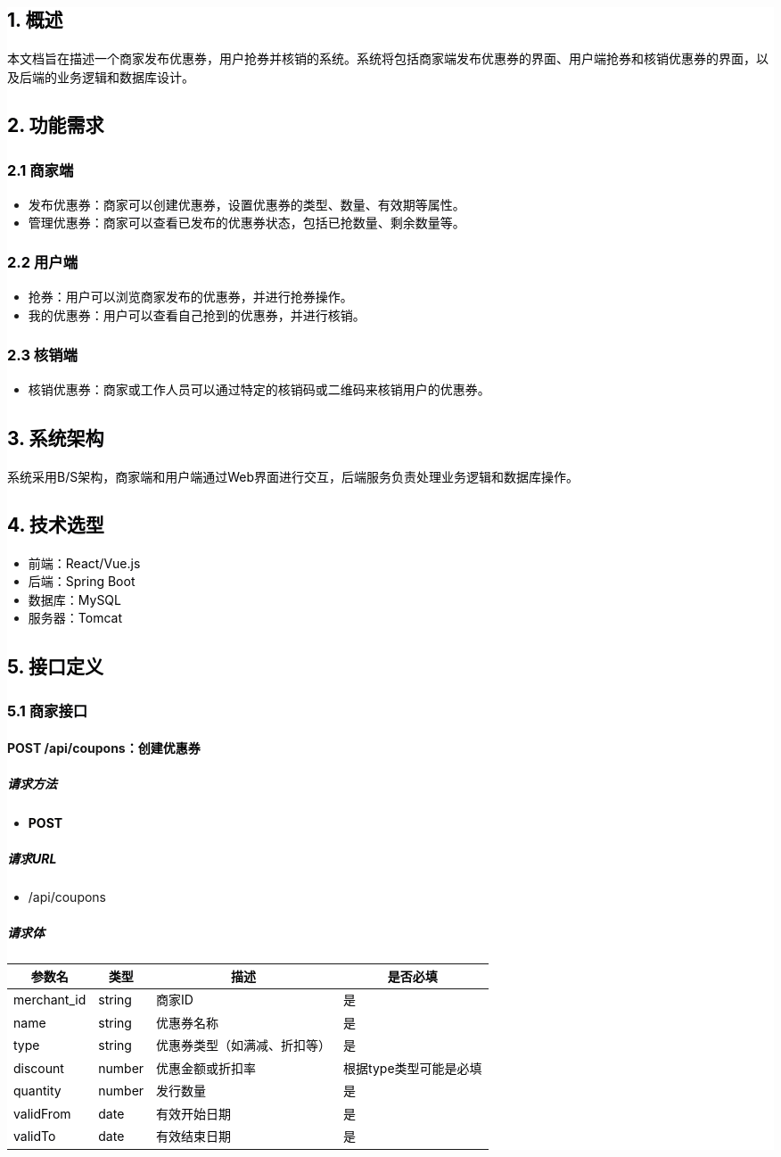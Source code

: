 ## <font style="color:rgb(6, 6, 7);">1. 概述</font>
<font style="color:rgb(6, 6, 7);">本文档旨在描述一个商家发布优惠券，用户抢券并核销的系统。系统将包括商家端发布优惠券的界面、用户端抢券和核销优惠券的界面，以及后端的业务逻辑和数据库设计。</font>

## <font style="color:rgb(6, 6, 7);">2. 功能需求</font>
### <font style="color:rgb(6, 6, 7);">2.1 商家端</font>
+ <font style="color:rgb(6, 6, 7);">发布优惠券：商家可以创建优惠券，设置优惠券的类型、数量、有效期等属性。</font>
+ <font style="color:rgb(6, 6, 7);">管理优惠券：商家可以查看已发布的优惠券状态，包括已抢数量、剩余数量等。</font>

### <font style="color:rgb(6, 6, 7);">2.2 用户端</font>
+ <font style="color:rgb(6, 6, 7);">抢券：用户可以浏览商家发布的优惠券，并进行抢券操作。</font>
+ <font style="color:rgb(6, 6, 7);">我的优惠券：用户可以查看自己抢到的优惠券，并进行核销。</font>

### <font style="color:rgb(6, 6, 7);">2.3 核销端</font>
+ <font style="color:rgb(6, 6, 7);">核销优惠券：商家或工作人员可以通过特定的核销码或二维码来核销用户的优惠券。</font>

## <font style="color:rgb(6, 6, 7);">3. 系统架构</font>
<font style="color:rgb(6, 6, 7);">系统采用B/S架构，商家端和用户端通过Web界面进行交互，后端服务负责处理业务逻辑和数据库操作。</font>

## <font style="color:rgb(6, 6, 7);">4. 技术选型</font>
+ <font style="color:rgb(6, 6, 7);">前端：React/Vue.js</font>
+ <font style="color:rgb(6, 6, 7);">后端：Spring Boot</font>
+ <font style="color:rgb(6, 6, 7);">数据库：MySQL</font>
+ <font style="color:rgb(6, 6, 7);">服务器：Tomcat</font>

## <font style="color:rgb(6, 6, 7);">5. 接口定义</font>
### <font style="color:rgb(6, 6, 7);">5.1 商家接口</font>
#### POST /api/coupons<font style="color:rgb(6, 6, 7);">：创建优惠券</font>
##### <font style="color:rgb(6, 6, 7);">请求方法</font>
+ **<font style="color:rgb(6, 6, 7);">POST</font>**

##### <font style="color:rgb(6, 6, 7);">请求URL</font>
+ /api/coupons

##### <font style="color:rgb(6, 6, 7);">请求体</font>
| <font style="color:rgb(6, 6, 7);">参数名</font> | <font style="color:rgb(6, 6, 7);">类型</font> | <font style="color:rgb(6, 6, 7);">描述</font> | <font style="color:rgb(6, 6, 7);">是否必填</font> |
| --- | --- | --- | --- |
| <font style="color:rgb(6, 6, 7);">merchant_id</font> | <font style="color:rgb(6, 6, 7);">string</font> | <font style="color:rgb(6, 6, 7);">商家ID</font> | <font style="color:rgb(6, 6, 7);">是</font> |
| <font style="color:rgb(6, 6, 7);">name</font> | <font style="color:rgb(6, 6, 7);">string</font> | <font style="color:rgb(6, 6, 7);">优惠券名称</font> | <font style="color:rgb(6, 6, 7);">是</font> |
| <font style="color:rgb(6, 6, 7);">type</font> | <font style="color:rgb(6, 6, 7);">string</font> | <font style="color:rgb(6, 6, 7);">优惠券类型（如满减、折扣等）</font> | <font style="color:rgb(6, 6, 7);">是</font> |
| <font style="color:rgb(6, 6, 7);">discount</font> | <font style="color:rgb(6, 6, 7);">number</font> | <font style="color:rgb(6, 6, 7);">优惠金额或折扣率</font> | <font style="color:rgb(6, 6, 7);">根据type类型可能是必填</font> |
| <font style="color:rgb(6, 6, 7);">quantity</font> | <font style="color:rgb(6, 6, 7);">number</font> | <font style="color:rgb(6, 6, 7);">发行数量</font> | <font style="color:rgb(6, 6, 7);">是</font> |
| <font style="color:rgb(6, 6, 7);">validFrom</font> | <font style="color:rgb(6, 6, 7);">date</font> | <font style="color:rgb(6, 6, 7);">有效开始日期</font> | <font style="color:rgb(6, 6, 7);">是</font> |
| <font style="color:rgb(6, 6, 7);">validTo</font> | <font style="color:rgb(6, 6, 7);">date</font> | <font style="color:rgb(6, 6, 7);">有效结束日期</font> | <font style="color:rgb(6, 6, 7);">是</font> |

